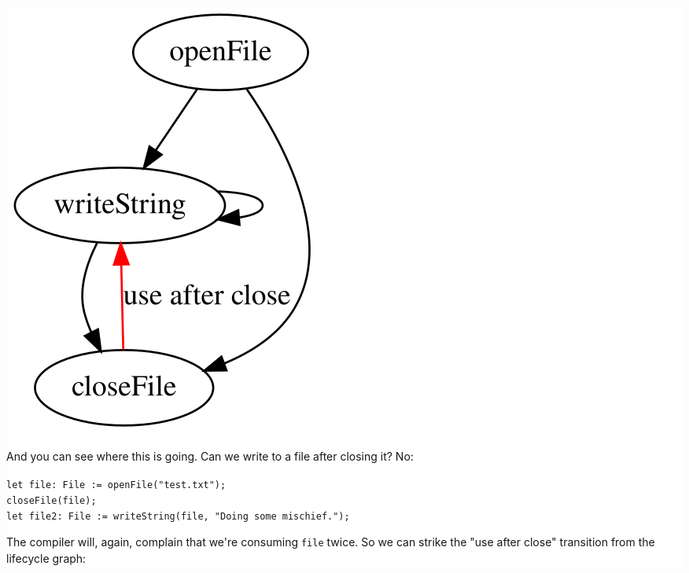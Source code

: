 ![A graph with three nodes labeled 'openFile', 'writeString', and 'close File'. There are four black arrows: from 'openFile' to 'writeString', from 'openFile' to 'closeFile', from 'writeString' to itself, and from 'writeString' to 'closeFile'. There is one red arrow: from 'closeFile' to 'writeString' labeled 'use after close'.](/assets/content/introducing-austral/file-api-without-leaks-and-double-close.svg)

And you can see where this is going. Can we write to a file after closing it?
No:

```austral
let file: File := openFile("test.txt");
closeFile(file);
let file2: File := writeString(file, "Doing some mischief.");
```

The compiler will, again, complain that we're consuming `file` twice. So we can
strike the "use after close" transition from the lifecycle graph:
